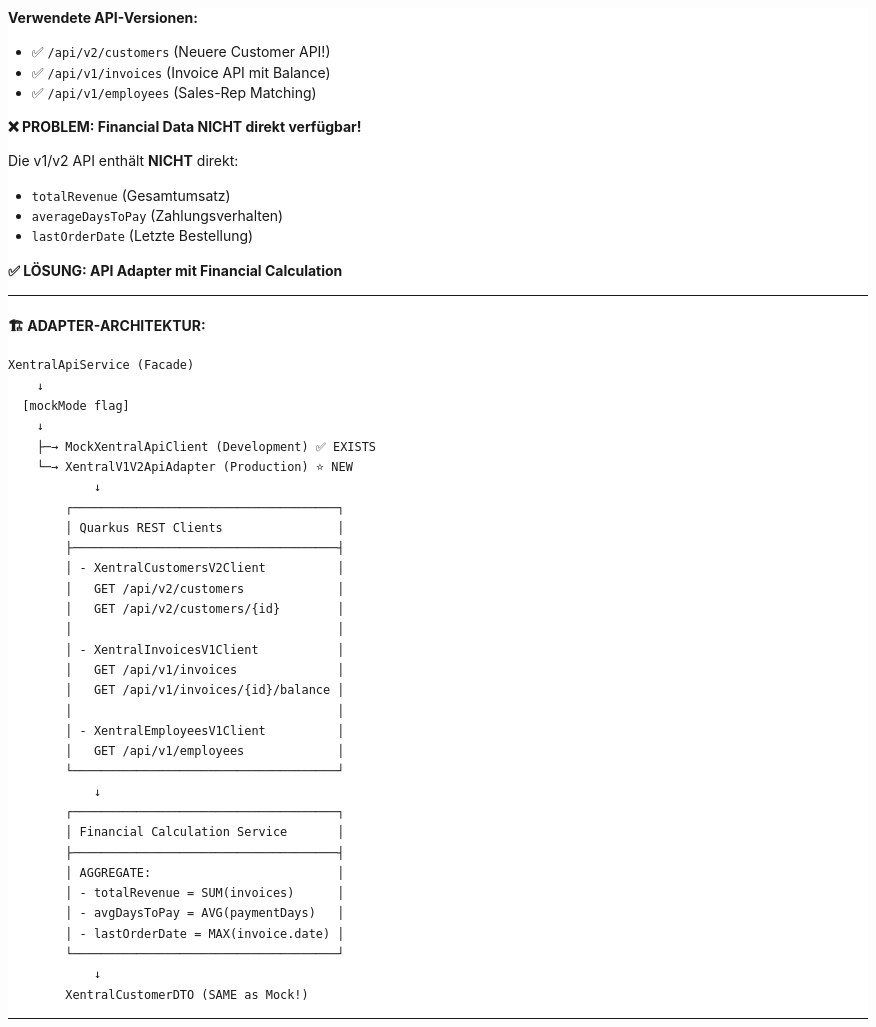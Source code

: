 **Verwendete API-Versionen:**
- ✅ `/api/v2/customers` (Neuere Customer API!)
- ✅ `/api/v1/invoices` (Invoice API mit Balance)
- ✅ `/api/v1/employees` (Sales-Rep Matching)

**❌ PROBLEM: Financial Data NICHT direkt verfügbar!**

Die v1/v2 API enthält **NICHT** direkt:
- `totalRevenue` (Gesamtumsatz)
- `averageDaysToPay` (Zahlungsverhalten)
- `lastOrderDate` (Letzte Bestellung)

**✅ LÖSUNG: API Adapter mit Financial Calculation**

---

#### **🏗️ ADAPTER-ARCHITEKTUR:**

```
XentralApiService (Facade)
    ↓
  [mockMode flag]
    ↓
    ├─→ MockXentralApiClient (Development) ✅ EXISTS
    └─→ XentralV1V2ApiAdapter (Production) ⭐ NEW
            ↓
        ┌─────────────────────────────────────┐
        │ Quarkus REST Clients                │
        ├─────────────────────────────────────┤
        │ - XentralCustomersV2Client          │
        │   GET /api/v2/customers             │
        │   GET /api/v2/customers/{id}        │
        │                                     │
        │ - XentralInvoicesV1Client           │
        │   GET /api/v1/invoices              │
        │   GET /api/v1/invoices/{id}/balance │
        │                                     │
        │ - XentralEmployeesV1Client          │
        │   GET /api/v1/employees             │
        └─────────────────────────────────────┘
            ↓
        ┌─────────────────────────────────────┐
        │ Financial Calculation Service       │
        ├─────────────────────────────────────┤
        │ AGGREGATE:                          │
        │ - totalRevenue = SUM(invoices)      │
        │ - avgDaysToPay = AVG(paymentDays)   │
        │ - lastOrderDate = MAX(invoice.date) │
        └─────────────────────────────────────┘
            ↓
        XentralCustomerDTO (SAME as Mock!)
```

---
